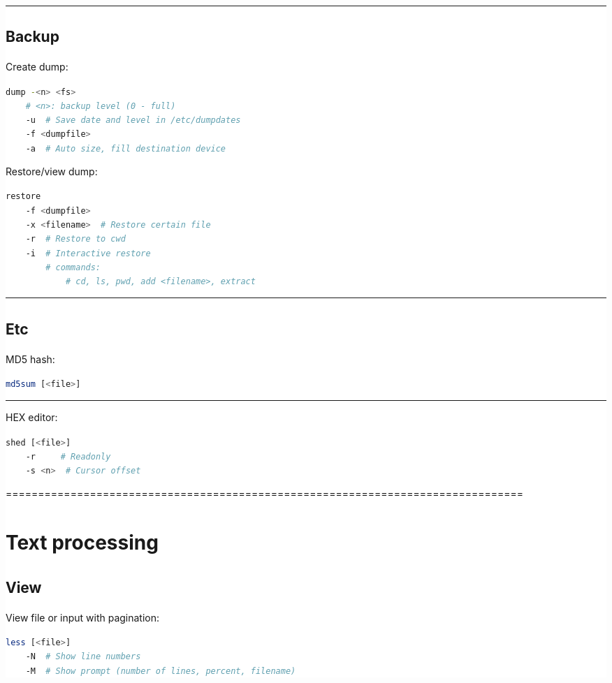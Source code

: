 ------------------------------------------
## Backup <a id="files-backup"></a>

Create dump:
```sh
dump -<n> <fs>
	# <n>: backup level (0 - full)
	-u  # Save date and level in /etc/dumpdates
	-f <dumpfile>
	-a  # Auto size, fill destination device
```

Restore/view dump:
```sh
restore
	-f <dumpfile>
	-x <filename>  # Restore certain file
	-r  # Restore to cwd
	-i  # Interactive restore
		# commands:
			# cd, ls, pwd, add <filename>, extract
```

-----------------------------------------
## Etc

MD5 hash:
```sh
md5sum [<file>]
```

---
HEX editor:
```sh
shed [<file>]
	-r     # Readonly
	-s <n>  # Cursor offset
```


================================================================================
# Text processing <a id="text-processing"></a>

## View <a id="text-view"></a>

View file or input with pagination:
```sh
less [<file>]
	-N  # Show line numbers
	-M  # Show prompt (number of lines, percent, filename)
```
